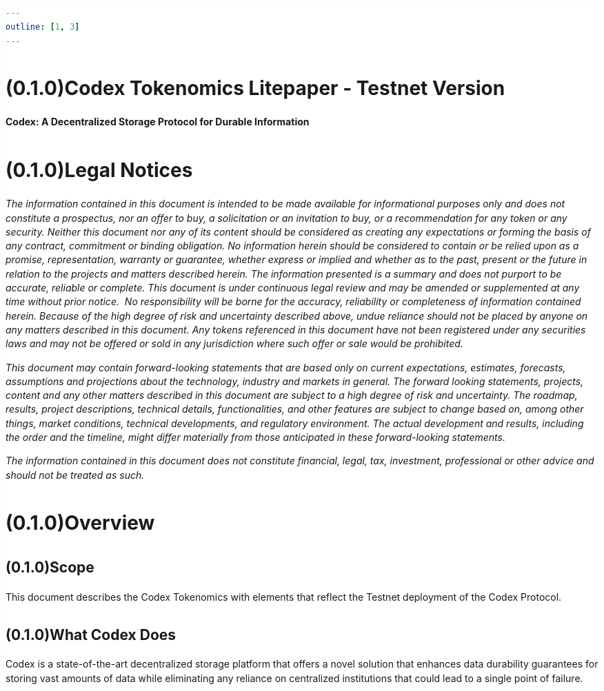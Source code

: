 ```yaml
---
outline: [1, 3]
---
```

# (0.1.0)Codex Tokenomics Litepaper - Testnet Version

**Codex: A Decentralized Storage Protocol for Durable Information**

# (0.1.0)Legal Notices

*The information contained in this document is intended to be made available for informational purposes only and does not constitute a prospectus, nor an offer to buy, a solicitation or an invitation to buy, or a recommendation for any token or any security. Neither this document nor any of its content should be considered as creating any expectations or forming the basis of any contract, commitment or binding obligation. No information herein should be considered to contain or be relied upon as a promise, representation, warranty or guarantee, whether express or implied and whether as to the past, present or the future in relation to the projects and matters described herein. The information presented is a summary and does not purport to be accurate, reliable or complete. This document is under continuous legal review and may be amended or supplemented at any time without prior notice.  No responsibility will be borne for the accuracy, reliability or completeness of information contained herein. Because of the high degree of risk and uncertainty described above, undue reliance should not be placed by anyone on any matters described in this document. Any tokens referenced in this document have not been registered under any securities laws and may not be offered or sold in any jurisdiction where such offer or sale would be prohibited.*

*This document may contain forward-looking statements that are based only on current expectations, estimates, forecasts, assumptions and projections about the technology, industry and markets in general. The forward looking statements, projects, content and any other matters described in this document are subject to a high degree of risk and uncertainty. The roadmap, results, project descriptions, technical details, functionalities, and other features are subject to change based on, among other things, market conditions, technical developments, and regulatory environment. The actual development and results, including the order and the timeline, might differ materially from those anticipated in these forward-looking statements.*

*The information contained in this document does not constitute financial, legal, tax, investment, professional or other advice and should not be treated as such.*

# (0.1.0)Overview

## (0.1.0)Scope

This document describes the Codex Tokenomics with elements that reflect the Testnet deployment of the Codex Protocol.

## (0.1.0)What Codex Does

Codex is a state-of-the-art decentralized storage platform that offers a novel solution that enhances data durability guarantees for storing vast amounts of data while eliminating any reliance on centralized institutions that could lead to a single point of failure.
